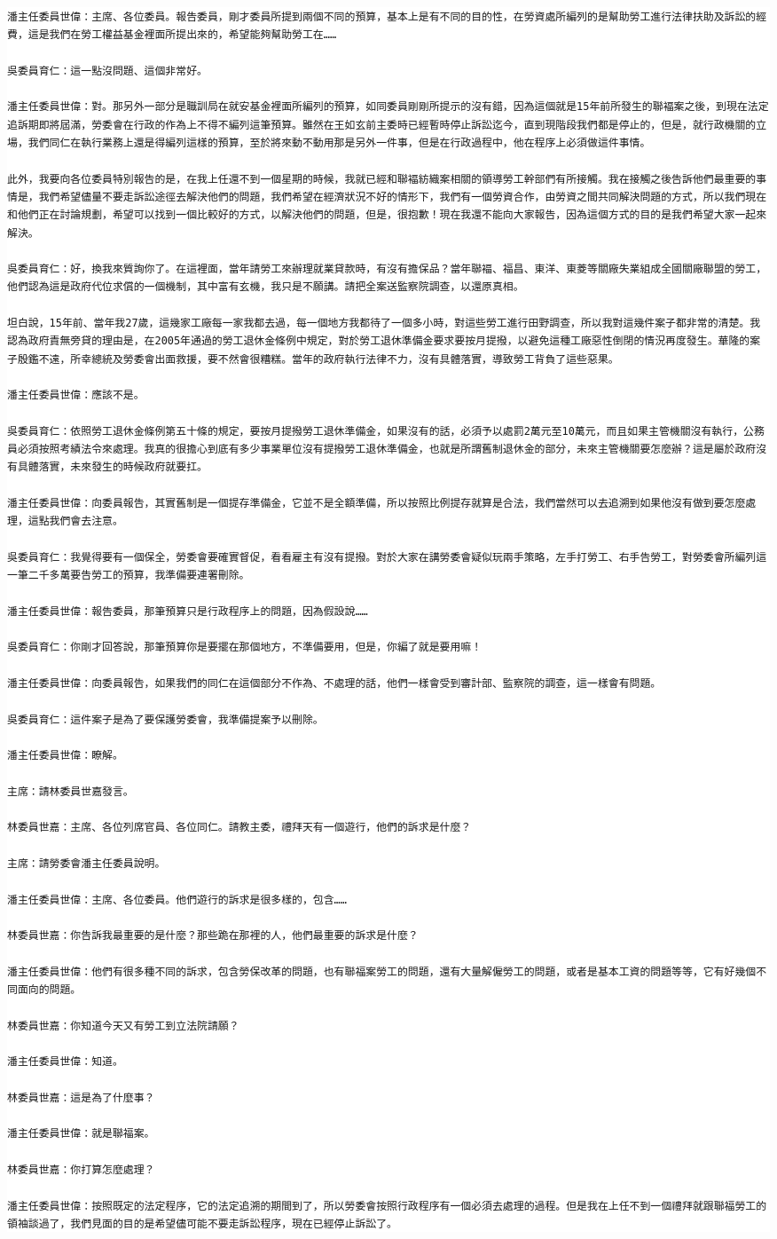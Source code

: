     潘主任委員世偉：主席、各位委員。報告委員，剛才委員所提到兩個不同的預算，基本上是有不同的目的性，在勞資處所編列的是幫助勞工進行法律扶助及訴訟的經費，這是我們在勞工權益基金裡面所提出來的，希望能夠幫助勞工在……

    吳委員育仁：這一點沒問題、這個非常好。

    潘主任委員世偉：對。那另外一部分是職訓局在就安基金裡面所編列的預算，如同委員剛剛所提示的沒有錯，因為這個就是15年前所發生的聯褔案之後，到現在法定追訴期即將屆滿，勞委會在行政的作為上不得不編列這筆預算。雖然在王如玄前主委時已經暫時停止訴訟迄今，直到現階段我們都是停止的，但是，就行政機關的立場，我們同仁在執行業務上還是得編列這樣的預算，至於將來動不動用那是另外一件事，但是在行政過程中，他在程序上必須做這件事情。

    此外，我要向各位委員特別報告的是，在我上任還不到一個星期的時候，我就已經和聯褔紡織案相關的領導勞工幹部們有所接觸。我在接觸之後告訴他們最重要的事情是，我們希望儘量不要走訴訟途徑去解決他們的問題，我們希望在經濟狀況不好的情形下，我們有一個勞資合作，由勞資之間共同解決問題的方式，所以我們現在和他們正在討論規劃，希望可以找到一個比較好的方式，以解決他們的問題，但是，很抱歉！現在我還不能向大家報告，因為這個方式的目的是我們希望大家一起來解決。

    吳委員育仁：好，換我來質詢你了。在這裡面，當年請勞工來辦理就業貸款時，有沒有擔保品？當年聯褔、福昌、東洋、東菱等關廠失業組成全國關廠聯盟的勞工，他們認為這是政府代位求償的一個機制，其中富有玄機，我只是不願講。請把全案送監察院調查，以還原真相。

    坦白說，15年前、當年我27歲，這幾家工廠每一家我都去過，每一個地方我都待了一個多小時，對這些勞工進行田野調查，所以我對這幾件案子都非常的清楚。我認為政府責無旁貸的理由是，在2005年通過的勞工退休金條例中規定，對於勞工退休準備金要求要按月提撥，以避免這種工廠惡性倒閉的情況再度發生。華隆的案子殷鑑不遠，所幸總統及勞委會出面救援，要不然會很糟糕。當年的政府執行法律不力，沒有具體落實，導致勞工背負了這些惡果。

    潘主任委員世偉：應該不是。

    吳委員育仁：依照勞工退休金條例第五十條的規定，要按月提撥勞工退休準備金，如果沒有的話，必須予以處罰2萬元至10萬元，而且如果主管機關沒有執行，公務員必須按照考績法令來處理。我真的很擔心到底有多少事業單位沒有提撥勞工退休準備金，也就是所謂舊制退休金的部分，未來主管機關要怎麼辦？這是屬於政府沒有具體落實，未來發生的時候政府就要扛。

    潘主任委員世偉：向委員報告，其實舊制是一個提存準備金，它並不是全額準備，所以按照比例提存就算是合法，我們當然可以去追溯到如果他沒有做到要怎麼處理，這點我們會去注意。

    吳委員育仁：我覺得要有一個保全，勞委會要確實督促，看看雇主有沒有提撥。對於大家在講勞委會疑似玩兩手策略，左手打勞工、右手告勞工，對勞委會所編列這一筆二千多萬要告勞工的預算，我準備要連署刪除。

    潘主任委員世偉：報告委員，那筆預算只是行政程序上的問題，因為假設說……

    吳委員育仁：你剛才回答說，那筆預算你是要擺在那個地方，不準備要用，但是，你編了就是要用嘛！

    潘主任委員世偉：向委員報告，如果我們的同仁在這個部分不作為、不處理的話，他們一樣會受到審計部、監察院的調查，這一樣會有問題。

    吳委員育仁：這件案子是為了要保護勞委會，我準備提案予以刪除。

    潘主任委員世偉：瞭解。

    主席：請林委員世嘉發言。

    林委員世嘉：主席、各位列席官員、各位同仁。請教主委，禮拜天有一個遊行，他們的訴求是什麼？

    主席：請勞委會潘主任委員說明。

    潘主任委員世偉：主席、各位委員。他們遊行的訴求是很多樣的，包含……

    林委員世嘉：你告訴我最重要的是什麼？那些跪在那裡的人，他們最重要的訴求是什麼？

    潘主任委員世偉：他們有很多種不同的訴求，包含勞保改革的問題，也有聯福案勞工的問題，還有大量解僱勞工的問題，或者是基本工資的問題等等，它有好幾個不同面向的問題。

    林委員世嘉：你知道今天又有勞工到立法院請願？

    潘主任委員世偉：知道。

    林委員世嘉：這是為了什麼事？

    潘主任委員世偉：就是聯福案。

    林委員世嘉：你打算怎麼處理？

    潘主任委員世偉：按照既定的法定程序，它的法定追溯的期間到了，所以勞委會按照行政程序有一個必須去處理的過程。但是我在上任不到一個禮拜就跟聯福勞工的領袖談過了，我們見面的目的是希望儘可能不要走訴訟程序，現在已經停止訴訟了。
